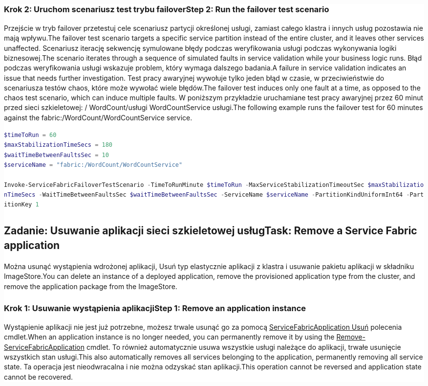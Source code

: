 ### <a name="step-2-run-the-failover-test-scenario"></a><span data-ttu-id="1474c-185">Krok 2: Uruchom scenariusz test trybu failover</span><span class="sxs-lookup"><span data-stu-id="1474c-185">Step 2: Run the failover test scenario</span></span>
<span data-ttu-id="1474c-186">Przejście w tryb failover przetestuj cele scenariusz partycji określonej usługi, zamiast całego klastra i innych usług pozostawia nie mają wpływu.</span><span class="sxs-lookup"><span data-stu-id="1474c-186">The failover test scenario targets a specific service partition instead of the entire cluster, and it leaves other services unaffected.</span></span> <span data-ttu-id="1474c-187">Scenariusz iterację sekwencję symulowane błędy podczas weryfikowania usługi podczas wykonywania logiki biznesowej.</span><span class="sxs-lookup"><span data-stu-id="1474c-187">The scenario iterates through a sequence of simulated faults in service validation while your business logic runs.</span></span> <span data-ttu-id="1474c-188">Błąd podczas weryfikowania usługi wskazuje problem, który wymaga dalszego badania.</span><span class="sxs-lookup"><span data-stu-id="1474c-188">A failure in service validation indicates an issue that needs further investigation.</span></span> <span data-ttu-id="1474c-189">Test pracy awaryjnej wywołuje tylko jeden błąd w czasie, w przeciwieństwie do scenariusza testów chaos, które może wywołać wiele błędów.</span><span class="sxs-lookup"><span data-stu-id="1474c-189">The failover test induces only one fault at a time, as opposed to the chaos test scenario, which can induce multiple faults.</span></span> <span data-ttu-id="1474c-190">W poniższym przykładzie uruchamiane test pracy awaryjnej przez 60 minut przed sieci szkieletowej: / WordCount/usługi WordCountService usługi.</span><span class="sxs-lookup"><span data-stu-id="1474c-190">The following example runs the failover test for 60 minutes against the fabric:/WordCount/WordCountService service.</span></span>

```powershell
$timeToRun = 60
$maxStabilizationTimeSecs = 180
$waitTimeBetweenFaultsSec = 10
$serviceName = "fabric:/WordCount/WordCountService"

Invoke-ServiceFabricFailoverTestScenario -TimeToRunMinute $timeToRun -MaxServiceStabilizationTimeoutSec $maxStabilizationTimeSecs -WaitTimeBetweenFaultsSec $waitTimeBetweenFaultsSec -ServiceName $serviceName -PartitionKindUniformInt64 -PartitionKey 1
```

## <a name="task-remove-a-service-fabric-application"></a><span data-ttu-id="1474c-191">Zadanie: Usuwanie aplikacji sieci szkieletowej usług</span><span class="sxs-lookup"><span data-stu-id="1474c-191">Task: Remove a Service Fabric application</span></span>
<span data-ttu-id="1474c-192">Można usunąć wystąpienia wdrożonej aplikacji, Usuń typ elastycznie aplikacji z klastra i usuwanie pakietu aplikacji w składniku ImageStore.</span><span class="sxs-lookup"><span data-stu-id="1474c-192">You can delete an instance of a deployed application, remove the provisioned application type from the cluster, and remove the application package from the ImageStore.</span></span>

### <a name="step-1-remove-an-application-instance"></a><span data-ttu-id="1474c-193">Krok 1: Usuwanie wystąpienia aplikacji</span><span class="sxs-lookup"><span data-stu-id="1474c-193">Step 1: Remove an application instance</span></span>
<span data-ttu-id="1474c-194">Wystąpienie aplikacji nie jest już potrzebne, możesz trwale usunąć go za pomocą [ServiceFabricApplication Usuń](/powershell/module/servicefabric/remove-servicefabricapplication?view=azureservicefabricps) polecenia cmdlet.</span><span class="sxs-lookup"><span data-stu-id="1474c-194">When an application instance is no longer needed, you can permanently remove it by using the [Remove-ServiceFabricApplication](/powershell/module/servicefabric/remove-servicefabricapplication?view=azureservicefabricps) cmdlet.</span></span> <span data-ttu-id="1474c-195">To również automatycznie usuwa wszystkie usługi należące do aplikacji, trwałe usunięcie wszystkich stan usługi.</span><span class="sxs-lookup"><span data-stu-id="1474c-195">This also automatically removes all services belonging to the application, permanently removing all service state.</span></span> <span data-ttu-id="1474c-196">Ta operacja jest nieodwracalna i nie można odzyskać stan aplikacji.</span><span class="sxs-lookup"><span data-stu-id="1474c-196">This operation cannot be reversed and application state cannot be recovered.</span></span>
